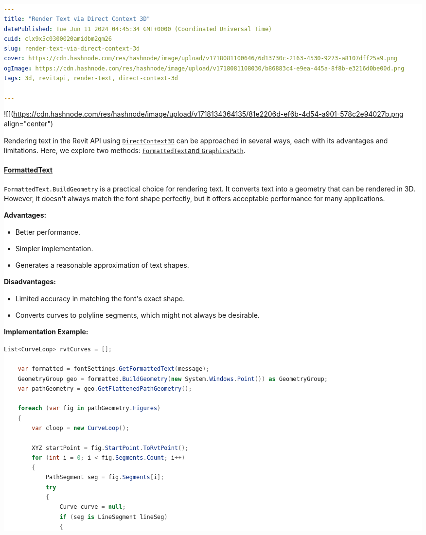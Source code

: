 ```yaml
---
title: "Render Text via Direct Context 3D"
datePublished: Tue Jun 11 2024 04:45:34 GMT+0000 (Coordinated Universal Time)
cuid: clx9x5c0300020amidbm2gm26
slug: render-text-via-direct-context-3d
cover: https://cdn.hashnode.com/res/hashnode/image/upload/v1718081100646/6d13730c-2163-4530-9273-a8107dff25a9.png
ogImage: https://cdn.hashnode.com/res/hashnode/image/upload/v1718081108030/b86883c4-e9ea-445a-8f8b-e3216d0be00d.png
tags: 3d, revitapi, render-text, direct-context-3d

---
```


![](https://cdn.hashnode.com/res/hashnode/image/upload/v1718134364135/81e2206d-ef6b-4d54-a901-578c2e94027b.png align="center")

Rendering text in the Revit API using [`DirectContext3D`](https://www.autodesk.com/autodesk-university/class/DirectContext3D-API-Displaying-External-Graphics-Revit-2017) can be approached in several ways, each with its advantages and limitations. Here, we explore two methods: [`FormattedText`and `GraphicsPath`](https://learn.microsoft.com/en-us/dotnet/desktop/wpf/advanced/drawing-formatted-text?view=netframeworkdesktop-4.8).

#### [FormattedText](https://learn.microsoft.com/en-us/dotnet/desktop/wpf/advanced/drawing-formatted-text?view=netframeworkdesktop-4.8)

`FormattedText.BuildGeometry` is a practical choice for rendering text. It converts text into a geometry that can be rendered in 3D. However, it doesn't always match the font shape perfectly, but it offers acceptable performance for many applications.

**Advantages:**

* Better performance.
    
* Simpler implementation.
    
* Generates a reasonable approximation of text shapes.
    

**Disadvantages:**

* Limited accuracy in matching the font's exact shape.
    
* Converts curves to polyline segments, which might not always be desirable.
    

**Implementation Example:**

```csharp
List<CurveLoop> rvtCurves = [];

    var formatted = fontSettings.GetFormattedText(message);
    GeometryGroup geo = formatted.BuildGeometry(new System.Windows.Point()) as GeometryGroup;
    var pathGeometry = geo.GetFlattenedPathGeometry();
 
    foreach (var fig in pathGeometry.Figures)
    {
        var cloop = new CurveLoop();

        XYZ startPoint = fig.StartPoint.ToRvtPoint();
        for (int i = 0; i < fig.Segments.Count; i++)
        {
            PathSegment seg = fig.Segments[i];
            try
            {
                Curve curve = null;
                if (seg is LineSegment lineSeg)
                {
```
